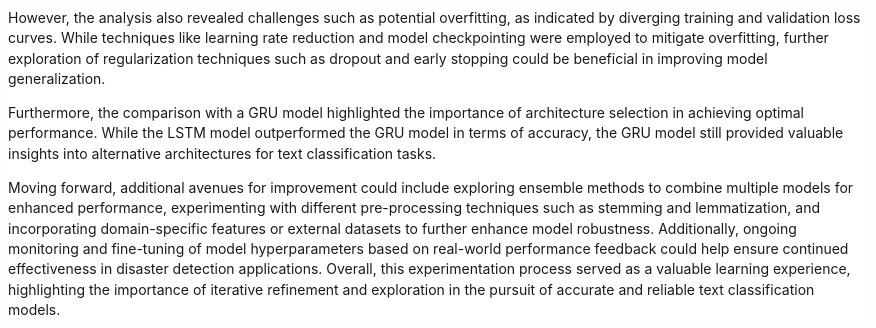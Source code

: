However, the analysis also revealed challenges such as potential overfitting, as indicated by diverging training and validation loss curves. While techniques like learning rate reduction and model checkpointing were employed to mitigate overfitting, further exploration of regularization techniques such as dropout and early stopping could be beneficial in improving model generalization.

Furthermore, the comparison with a GRU model highlighted the importance of architecture selection in achieving optimal performance. While the LSTM model outperformed the GRU model in terms of accuracy, the GRU model still provided valuable insights into alternative architectures for text classification tasks.

Moving forward, additional avenues for improvement could include exploring ensemble methods to combine multiple models for enhanced performance, experimenting with different pre-processing techniques such as stemming and lemmatization, and incorporating domain-specific features or external datasets to further enhance model robustness. Additionally, ongoing monitoring and fine-tuning of model hyperparameters based on real-world performance feedback could help ensure continued effectiveness in disaster detection applications. Overall, this experimentation process served as a valuable learning experience, highlighting the importance of iterative refinement and exploration in the pursuit of accurate and reliable text classification models.
